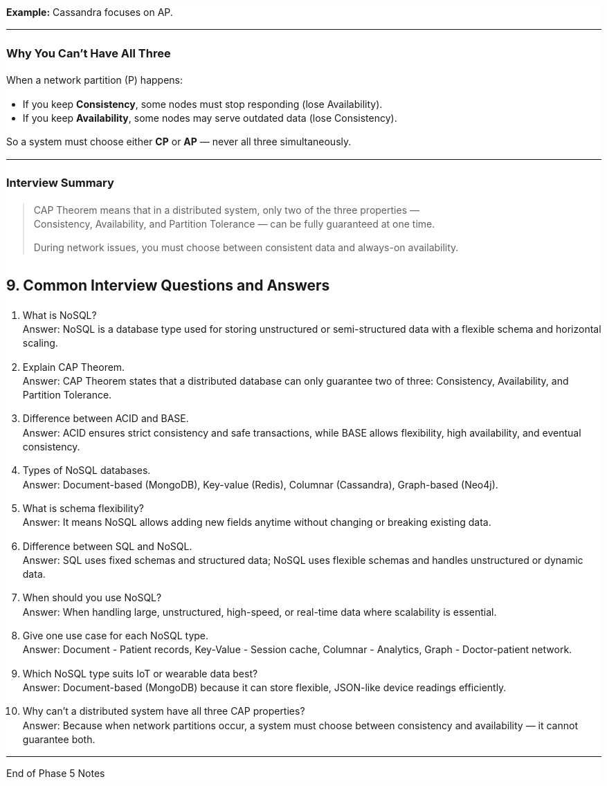 **Example:** Cassandra focuses on AP.

---

### Why You Can’t Have All Three
When a network partition (P) happens:
- If you keep **Consistency**, some nodes must stop responding (lose Availability).  
- If you keep **Availability**, some nodes may serve outdated data (lose Consistency).

So a system must choose either **CP** or **AP** — never all three simultaneously.

---

### Interview Summary
> CAP Theorem means that in a distributed system, only two of the three properties —  
> Consistency, Availability, and Partition Tolerance — can be fully guaranteed at one time.  
>  
> During network issues, you must choose between consistent data and always-on availability.


## 9. Common Interview Questions and Answers

1. What is NoSQL?  
Answer: NoSQL is a database type used for storing unstructured or semi-structured data with a flexible schema and horizontal scaling.

2. Explain CAP Theorem.  
Answer: CAP Theorem states that a distributed database can only guarantee two of three: Consistency, Availability, and Partition Tolerance.

3. Difference between ACID and BASE.  
Answer: ACID ensures strict consistency and safe transactions, while BASE allows flexibility, high availability, and eventual consistency.

4. Types of NoSQL databases.  
Answer: Document-based (MongoDB), Key-value (Redis), Columnar (Cassandra), Graph-based (Neo4j).

5. What is schema flexibility?  
Answer: It means NoSQL allows adding new fields anytime without changing or breaking existing data.

6. Difference between SQL and NoSQL.  
Answer: SQL uses fixed schemas and structured data; NoSQL uses flexible schemas and handles unstructured or dynamic data.

7. When should you use NoSQL?  
Answer: When handling large, unstructured, high-speed, or real-time data where scalability is essential.

8. Give one use case for each NoSQL type.  
Answer: Document - Patient records, Key-Value - Session cache, Columnar - Analytics, Graph - Doctor-patient network.

9. Which NoSQL type suits IoT or wearable data best?  
Answer: Document-based (MongoDB) because it can store flexible, JSON-like device readings efficiently.

10. Why can’t a distributed system have all three CAP properties?  
Answer: Because when network partitions occur, a system must choose between consistency and availability — it cannot guarantee both.

---

End of Phase 5 Notes
